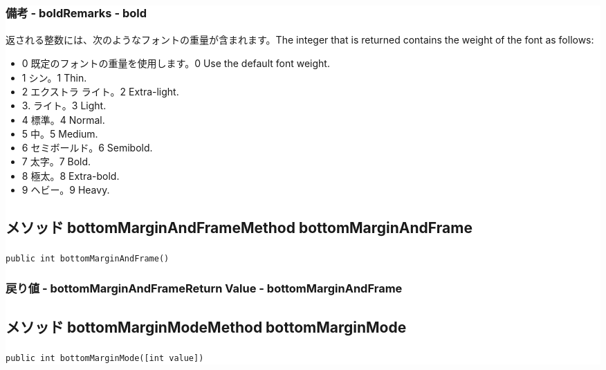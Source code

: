 ### <a name="remarks---bold"></a><span data-ttu-id="32aa5-334">備考 - bold</span><span class="sxs-lookup"><span data-stu-id="32aa5-334">Remarks - bold</span></span>

<span data-ttu-id="32aa5-335">返される整数には、次のようなフォントの重量が含まれます。</span><span class="sxs-lookup"><span data-stu-id="32aa5-335">The integer that is returned contains the weight of the font as follows:</span></span>

-   <span data-ttu-id="32aa5-336">0 既定のフォントの重量を使用します。</span><span class="sxs-lookup"><span data-stu-id="32aa5-336">0 Use the default font weight.</span></span>
-   <span data-ttu-id="32aa5-337">1 シン。</span><span class="sxs-lookup"><span data-stu-id="32aa5-337">1 Thin.</span></span>
-   <span data-ttu-id="32aa5-338">2 エクストラ ライト。</span><span class="sxs-lookup"><span data-stu-id="32aa5-338">2 Extra-light.</span></span>
-   <span data-ttu-id="32aa5-339">3. ライト。</span><span class="sxs-lookup"><span data-stu-id="32aa5-339">3 Light.</span></span>
-   <span data-ttu-id="32aa5-340">4 標準。</span><span class="sxs-lookup"><span data-stu-id="32aa5-340">4 Normal.</span></span>
-   <span data-ttu-id="32aa5-341">5 中。</span><span class="sxs-lookup"><span data-stu-id="32aa5-341">5 Medium.</span></span>
-   <span data-ttu-id="32aa5-342">6 セミボールド。</span><span class="sxs-lookup"><span data-stu-id="32aa5-342">6 Semibold.</span></span>
-   <span data-ttu-id="32aa5-343">7 太字。</span><span class="sxs-lookup"><span data-stu-id="32aa5-343">7 Bold.</span></span>
-   <span data-ttu-id="32aa5-344">8 極太。</span><span class="sxs-lookup"><span data-stu-id="32aa5-344">8 Extra-bold.</span></span>
-   <span data-ttu-id="32aa5-345">9 ヘビー。</span><span class="sxs-lookup"><span data-stu-id="32aa5-345">9 Heavy.</span></span>

## <a name="method-bottommarginandframe"></a><span data-ttu-id="32aa5-346">メソッド bottomMarginAndFrame</span><span class="sxs-lookup"><span data-stu-id="32aa5-346">Method bottomMarginAndFrame</span></span>

```xpp
public int bottomMarginAndFrame()
```

### <a name="return-value---bottommarginandframe"></a><span data-ttu-id="32aa5-347">戻り値 - bottomMarginAndFrame</span><span class="sxs-lookup"><span data-stu-id="32aa5-347">Return Value - bottomMarginAndFrame</span></span>

## <a name="method-bottommarginmode"></a><span data-ttu-id="32aa5-348">メソッド bottomMarginMode</span><span class="sxs-lookup"><span data-stu-id="32aa5-348">Method bottomMarginMode</span></span>

```xpp
public int bottomMarginMode([int value])
```
